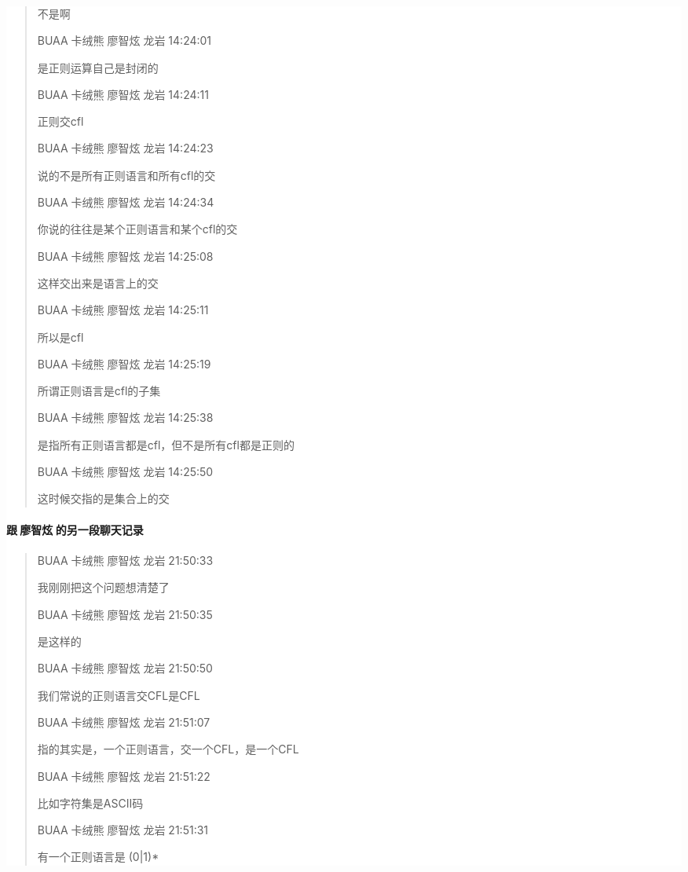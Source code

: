 > 不是啊
>
> BUAA 卡绒熊 廖智炫 龙岩 14:24:01
>
> 是正则运算自己是封闭的
>
> BUAA 卡绒熊 廖智炫 龙岩 14:24:11
>
> 正则交cfl
>
> BUAA 卡绒熊 廖智炫 龙岩 14:24:23
>
> 说的不是所有正则语言和所有cfl的交
>
> BUAA 卡绒熊 廖智炫 龙岩 14:24:34
>
> 你说的往往是某个正则语言和某个cfl的交
>
> BUAA 卡绒熊 廖智炫 龙岩 14:25:08
>
> 这样交出来是语言上的交
>
> BUAA 卡绒熊 廖智炫 龙岩 14:25:11
>
> 所以是cfl
>
> BUAA 卡绒熊 廖智炫 龙岩 14:25:19
>
> 所谓正则语言是cfl的子集
>
> BUAA 卡绒熊 廖智炫 龙岩 14:25:38
>
> 是指所有正则语言都是cfl，但不是所有cfl都是正则的
>
> BUAA 卡绒熊 廖智炫 龙岩 14:25:50
>
> 这时候交指的是集合上的交

#### 跟 廖智炫 的另一段聊天记录

> BUAA 卡绒熊 廖智炫 龙岩 21:50:33
>
> 我刚刚把这个问题想清楚了
>
> BUAA 卡绒熊 廖智炫 龙岩 21:50:35
>
> 是这样的
>
> BUAA 卡绒熊 廖智炫 龙岩 21:50:50
>
> 我们常说的正则语言交CFL是CFL
>
> BUAA 卡绒熊 廖智炫 龙岩 21:51:07
>
> 指的其实是，一个正则语言，交一个CFL，是一个CFL
>
> BUAA 卡绒熊 廖智炫 龙岩 21:51:22
>
> 比如字符集是ASCII码
>
> BUAA 卡绒熊 廖智炫 龙岩 21:51:31
>
> 有一个正则语言是 (0|1)\*
>